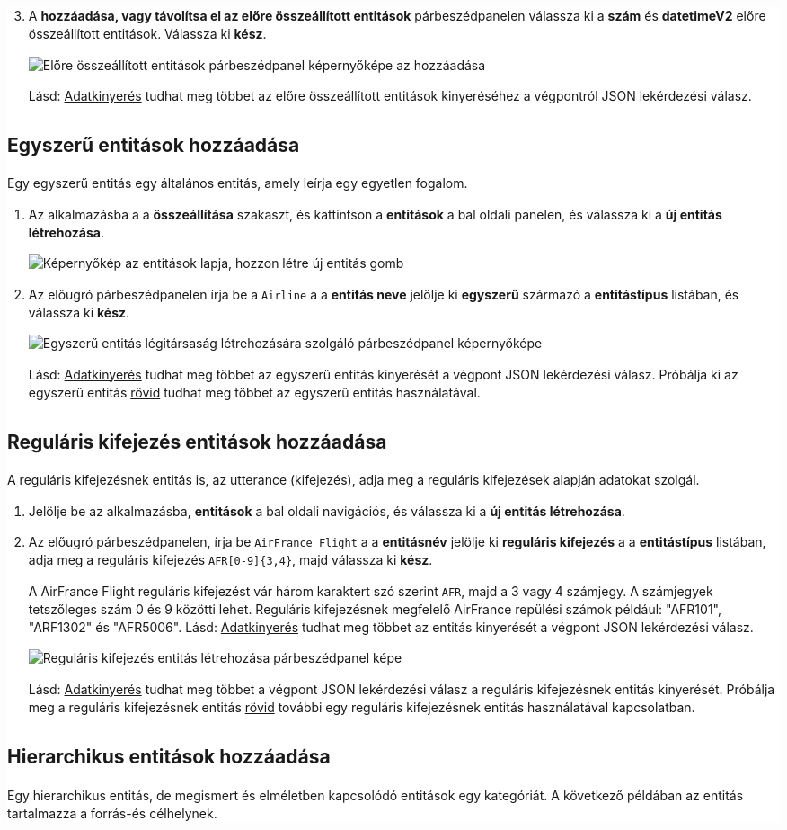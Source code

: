 3. A **hozzáadása, vagy távolítsa el az előre összeállított entitások** párbeszédpanelen válassza ki a **szám** és **datetimeV2** előre összeállított entitások. Válassza ki **kész**.

    ![Előre összeállított entitások párbeszédpanel képernyőképe az hozzáadása](./media/add-entities/list-of-prebuilt-entities.png)

    Lásd: [Adatkinyerés](luis-concept-data-extraction.md#prebuilt-entity-data) tudhat meg többet az előre összeállított entitások kinyeréséhez a végpontról JSON lekérdezési válasz.

## <a name="add-simple-entities"></a>Egyszerű entitások hozzáadása
Egy egyszerű entitás egy általános entitás, amely leírja egy egyetlen fogalom. 

1. Az alkalmazásba a a **összeállítása** szakaszt, és kattintson a **entitások** a bal oldali panelen, és válassza ki a **új entitás létrehozása**.

    ![Képernyőkép az entitások lapja, hozzon létre új entitás gomb](./media/add-entities/create-new-entity-button.png)

2. Az előugró párbeszédpanelen írja be a `Airline` a a **entitás neve** jelölje ki **egyszerű** származó a **entitástípus** listában, és válassza ki **kész**.

    ![Egyszerű entitás légitársaság létrehozására szolgáló párbeszédpanel képernyőképe](./media/add-entities/create-simple-airline-entity.png)

    Lásd: [Adatkinyerés](luis-concept-data-extraction.md#simple-entity-data) tudhat meg többet az egyszerű entitás kinyerését a végpont JSON lekérdezési válasz. Próbálja ki az egyszerű entitás [rövid](luis-quickstart-primary-and-secondary-data.md) tudhat meg többet az egyszerű entitás használatával.

## <a name="add-regular-expression-entities"></a>Reguláris kifejezés entitások hozzáadása
A reguláris kifejezésnek entitás is, az utterance (kifejezés), adja meg a reguláris kifejezések alapján adatokat szolgál. 

1. Jelölje be az alkalmazásba, **entitások** a bal oldali navigációs, és válassza ki a **új entitás létrehozása**.

2. Az előugró párbeszédpanelen, írja be `AirFrance Flight` a a **entitásnév** jelölje ki **reguláris kifejezés** a a **entitástípus** listában, adja meg a reguláris kifejezés `AFR[0-9]{3,4}`, majd válassza ki **kész**. 

    A AirFrance Flight reguláris kifejezést vár három karaktert szó szerint `AFR`, majd a 3 vagy 4 számjegy. A számjegyek tetszőleges szám 0 és 9 közötti lehet. Reguláris kifejezésnek megfelelő AirFrance repülési számok például: "AFR101", "ARF1302" és "AFR5006". Lásd: [Adatkinyerés](luis-concept-data-extraction.md) tudhat meg többet az entitás kinyerését a végpont JSON lekérdezési válasz.

    ![Reguláris kifejezés entitás létrehozása párbeszédpanel képe](./media/add-entities/regex-entity-create-dialog.png)

    Lásd: [Adatkinyerés](luis-concept-data-extraction.md#regular-expression-entity-data) tudhat meg többet a végpont JSON lekérdezési válasz a reguláris kifejezésnek entitás kinyerését. Próbálja meg a reguláris kifejezésnek entitás [rövid](luis-quickstart-intents-regex-entity.md) további egy reguláris kifejezésnek entitás használatával kapcsolatban.

## <a name="add-hierarchical-entities"></a>Hierarchikus entitások hozzáadása
Egy hierarchikus entitás, de megismert és elméletben kapcsolódó entitások egy kategóriát. A következő példában az entitás tartalmazza a forrás-és célhelynek. 
